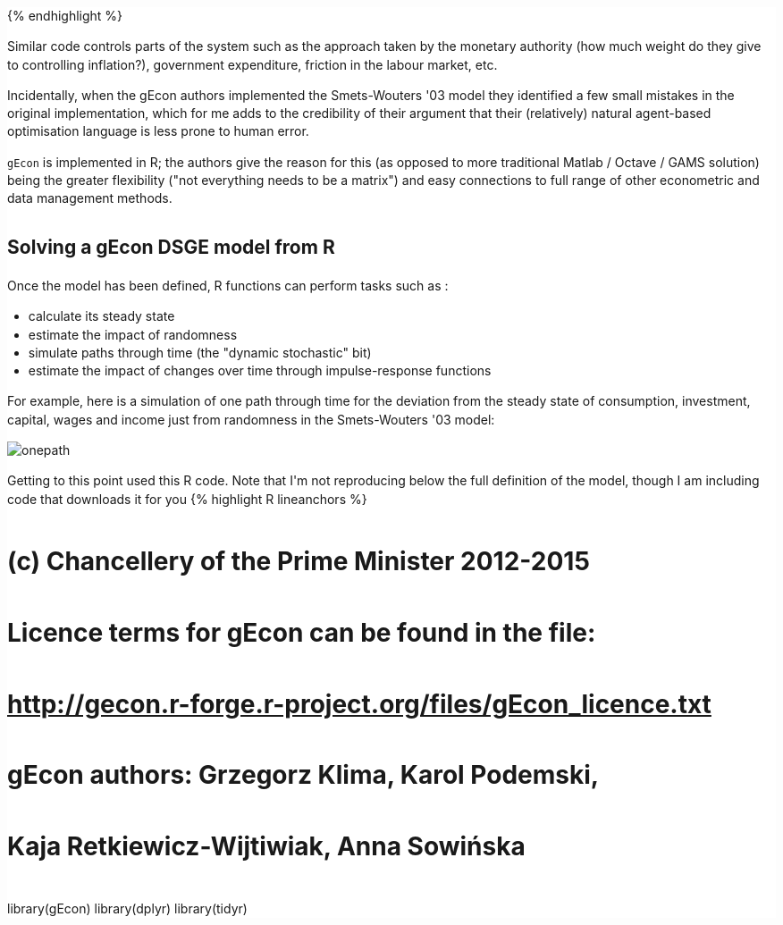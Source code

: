 {% endhighlight %}

Similar code controls parts of the system such as the approach taken by the monetary authority (how much weight do they give to controlling inflation?), government expenditure, friction in the labour market, etc.

Incidentally, when the gEcon authors implemented the Smets-Wouters '03 model they identified a few small mistakes in the original implementation, which for me adds to the credibility of their argument that their (relatively) natural agent-based optimisation language is less prone to human error.

`gEcon` is implemented in R; the authors give the reason for this (as opposed to more traditional Matlab / Octave / GAMS solution) being the greater flexibility ("not everything needs to be a matrix") and easy connections to full range of other econometric and data management methods.

## Solving a gEcon DSGE model from R
Once the model has been defined, R functions can perform tasks such as :

* calculate its steady state 
* estimate the impact of randomness 
* simulate paths through time (the "dynamic stochastic" bit)
* estimate the impact of changes over time through impulse-response functions

For example, here is a simulation of one path through time for the deviation from the steady state of consumption, investment, capital, wages and income just from randomness in the Smets-Wouters '03 model:

![onepath](/img/0031-onepath.svg)

Getting to this point used this R code.  Note that I'm not reproducing below the full definition of the model, though I am including code that downloads it for you
{% highlight R lineanchors %}
# ###################################################################
# (c) Chancellery of the Prime Minister 2012-2015                   #
# Licence terms for gEcon can be found in the file:                 #
# http://gecon.r-forge.r-project.org/files/gEcon_licence.txt        #
#                                                                   #
# gEcon authors: Grzegorz Klima, Karol Podemski,                    #
#          Kaja Retkiewicz-Wijtiwiak, Anna Sowińska                 #
# ###################################################################

library(gEcon)
library(dplyr)
library(tidyr)
